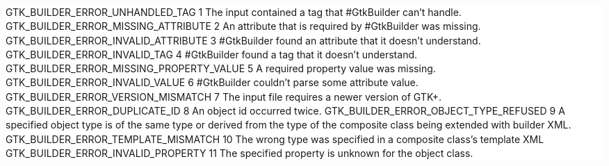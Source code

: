 <tr>
<td class="name">GTK_BUILDER_ERROR_UNHANDLED_TAG</td>
<td class="value">1</td>
<td class="doc">The input contained a tag that #GtkBuilder
 can’t handle.</td>
</tr>
<tr>
<td class="name">GTK_BUILDER_ERROR_MISSING_ATTRIBUTE</td>
<td class="value">2</td>
<td class="doc">An attribute that is required by
 #GtkBuilder was missing.</td>
</tr>
<tr>
<td class="name">GTK_BUILDER_ERROR_INVALID_ATTRIBUTE</td>
<td class="value">3</td>
<td class="doc">#GtkBuilder found an attribute that
 it doesn’t understand.</td>
</tr>
<tr>
<td class="name">GTK_BUILDER_ERROR_INVALID_TAG</td>
<td class="value">4</td>
<td class="doc">#GtkBuilder found a tag that
 it doesn’t understand.</td>
</tr>
<tr>
<td class="name">GTK_BUILDER_ERROR_MISSING_PROPERTY_VALUE</td>
<td class="value">5</td>
<td class="doc">A required property value was
 missing.</td>
</tr>
<tr>
<td class="name">GTK_BUILDER_ERROR_INVALID_VALUE</td>
<td class="value">6</td>
<td class="doc">#GtkBuilder couldn’t parse
 some attribute value.</td>
</tr>
<tr>
<td class="name">GTK_BUILDER_ERROR_VERSION_MISMATCH</td>
<td class="value">7</td>
<td class="doc">The input file requires a newer version
 of GTK+.</td>
</tr>
<tr>
<td class="name">GTK_BUILDER_ERROR_DUPLICATE_ID</td>
<td class="value">8</td>
<td class="doc">An object id occurred twice.</td>
</tr>
<tr>
<td class="name">GTK_BUILDER_ERROR_OBJECT_TYPE_REFUSED</td>
<td class="value">9</td>
<td class="doc">A specified object type is of the same type or
 derived from the type of the composite class being extended with builder XML.</td>
</tr>
<tr>
<td class="name">GTK_BUILDER_ERROR_TEMPLATE_MISMATCH</td>
<td class="value">10</td>
<td class="doc">The wrong type was specified in a composite class’s template XML</td>
</tr>
<tr>
<td class="name">GTK_BUILDER_ERROR_INVALID_PROPERTY</td>
<td class="value">11</td>
<td class="doc">The specified property is unknown for the object class.</td>
</tr>
<tr>